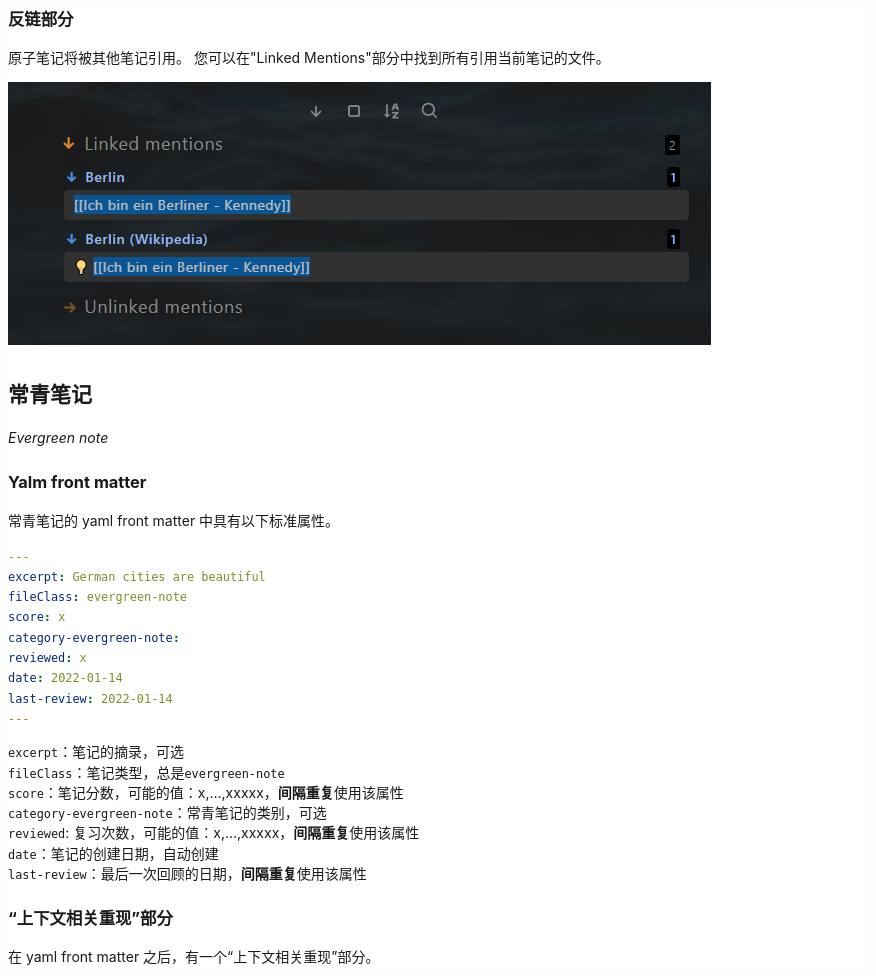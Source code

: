 ### 反链部分

原子笔记将被其他笔记引用。 您可以在"Linked Mentions"部分中找到所有引用当前笔记的文件。

![image-20220803220409023](images/image-20220803220409023.png)




## 常青笔记
*Evergreen note*

### Yalm front matter 

常青笔记的 yaml front matter 中具有以下标准属性。

~~~yaml
---
excerpt: German cities are beautiful  
fileClass: evergreen-note
score: x  
category-evergreen-note:  
reviewed: x  
date: 2022-01-14  
last-review: 2022-01-14   
---
~~~

`excerpt`：笔记的摘录，可选  
`fileClass`：笔记类型，总是`evergreen-note`    
`score`：笔记分数，可能的值：x,...,xxxxx，**间隔重复**使用该属性  
`category-evergreen-note`：常青笔记的类别，可选  
`reviewed`: 复习次数，可能的值：x,...,xxxxx，**间隔重复**使用该属性  
`date`：笔记的创建日期，自动创建  
`last-review`：最后一次回顾的日期，**间隔重复**使用该属性  


### “上下文相关重现”部分

在 yaml front matter 之后，有一个“上下文相关重现”部分。
